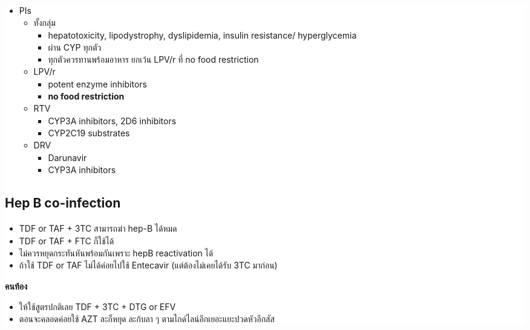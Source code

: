 - PIs
	- ทั้งกลุ่ม
		- hepatotoxicity, lipodystrophy, dyslipidemia, insulin resistance/ hyperglycemia
		- ผ่าน CYP ทุกตัว
		- ทุกตัวควรทานพร้อมอาหาร ยกเว้น LPV/r ที่ no food restriction
	- LPV/r
		- potent enzyme inhibitors
		- **no food restriction**
	- RTV
		- CYP3A inhibitors, 2D6 inhibitors
		- CYP2C19 substrates
	- DRV
		- Darunavir
		- CYP3A inhibitors
## Hep B co-infection
- TDF or TAF + 3TC สามารถฆ่า hep-B ได้หมด
- TDF or TAF + FTC ก็ใช้ได้
- ไม่ควรหยุดกระทันหันพร้อมกันเพราะ hepB reactivation ได้
- ถ้าใช้ TDF or TAF ไม่ได้ค่อยไปใช้ Entecavir (แต่ต้องไม่เคยได้รับ 3TC มาก่อน)

**คนท้อง**
- ให้ใช้สูตรปกติเลย TDF + 3TC + DTG or EFV
- ตอนจะคลอดค่อยใช้ AZT ละก็หยุด ละก้บลา ๆ ตามไกด์ไลน์อีกเยอะแยะปวดหัวอีกสัส
